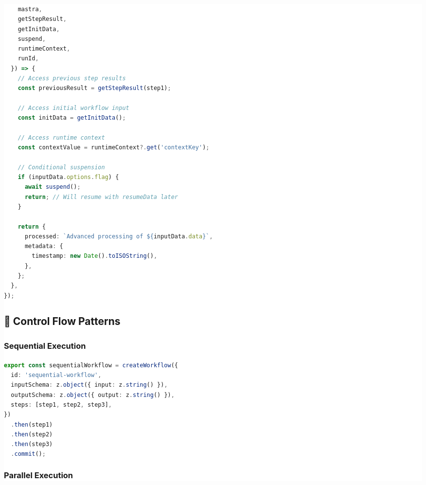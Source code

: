 ```typescript
    mastra,
    getStepResult,
    getInitData,
    suspend,
    runtimeContext,
    runId,
  }) => {
    // Access previous step results
    const previousResult = getStepResult(step1);
    
    // Access initial workflow input
    const initData = getInitData();
    
    // Access runtime context
    const contextValue = runtimeContext?.get('contextKey');
    
    // Conditional suspension
    if (inputData.options.flag) {
      await suspend();
      return; // Will resume with resumeData later
    }
    
    return {
      processed: `Advanced processing of ${inputData.data}`,
      metadata: {
        timestamp: new Date().toISOString(),
      },
    };
  },
});
```

## 🔀 **Control Flow Patterns**

### Sequential Execution

```typescript
export const sequentialWorkflow = createWorkflow({
  id: 'sequential-workflow',
  inputSchema: z.object({ input: z.string() }),
  outputSchema: z.object({ output: z.string() }),
  steps: [step1, step2, step3],
})
  .then(step1)
  .then(step2)
  .then(step3)
  .commit();
```

### Parallel Execution
